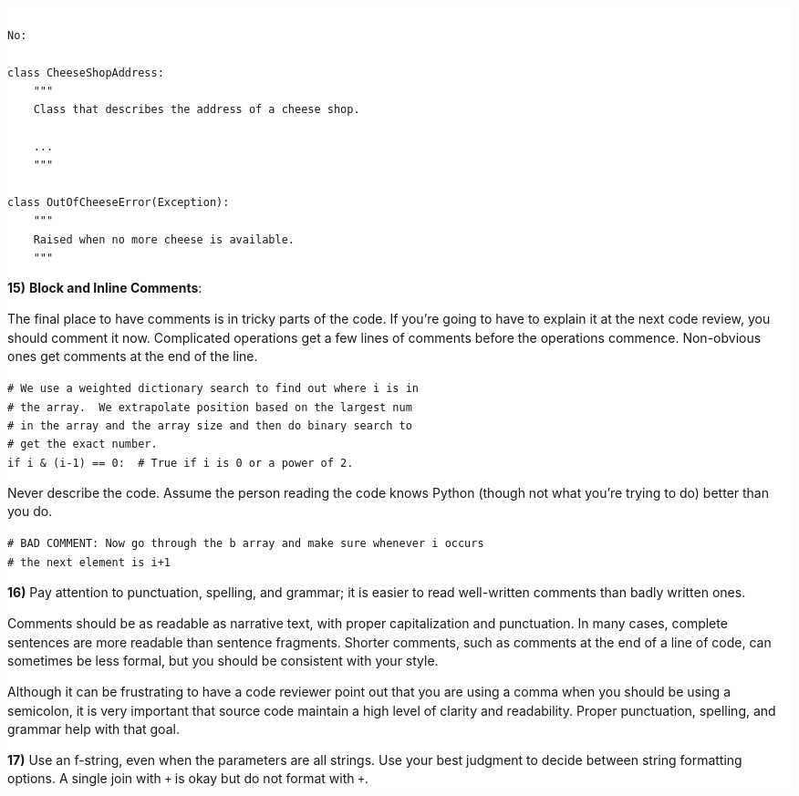 ```

No:

class CheeseShopAddress:
    """
    Class that describes the address of a cheese shop.

    ...
    """

class OutOfCheeseError(Exception):
    """
    Raised when no more cheese is available.
    """
```


**15)** **Block and Inline Comments**:

The final place to have comments is in tricky parts of the code. 
If you’re going to have to explain it at the next code review, you should comment it now. 
Complicated operations get a few lines of comments before the operations commence. Non-obvious ones get comments at the end of the line.

```
# We use a weighted dictionary search to find out where i is in
# the array.  We extrapolate position based on the largest num
# in the array and the array size and then do binary search to
# get the exact number.
if i & (i-1) == 0:  # True if i is 0 or a power of 2.
```

Never describe the code. Assume the person reading the code knows Python (though not what you’re trying to do) better than you do.

```
# BAD COMMENT: Now go through the b array and make sure whenever i occurs
# the next element is i+1
```


**16)** Pay attention to punctuation, spelling, and grammar; it is easier to read well-written comments than badly written ones.

Comments should be as readable as narrative text, with proper capitalization and punctuation. In many cases, complete sentences are more readable than sentence fragments. 
Shorter comments, such as comments at the end of a line of code, can sometimes be less formal, but you should be consistent with your style.

Although it can be frustrating to have a code reviewer point out that you are using a comma when you should be using a semicolon, 
it is very important that source code maintain a high level of clarity and readability.
Proper punctuation, spelling, and grammar help with that goal.


**17)** Use an f-string, even when the parameters are all strings. Use your best judgment to decide between string formatting options. A single join with `+` is okay but do not format with `+`.
